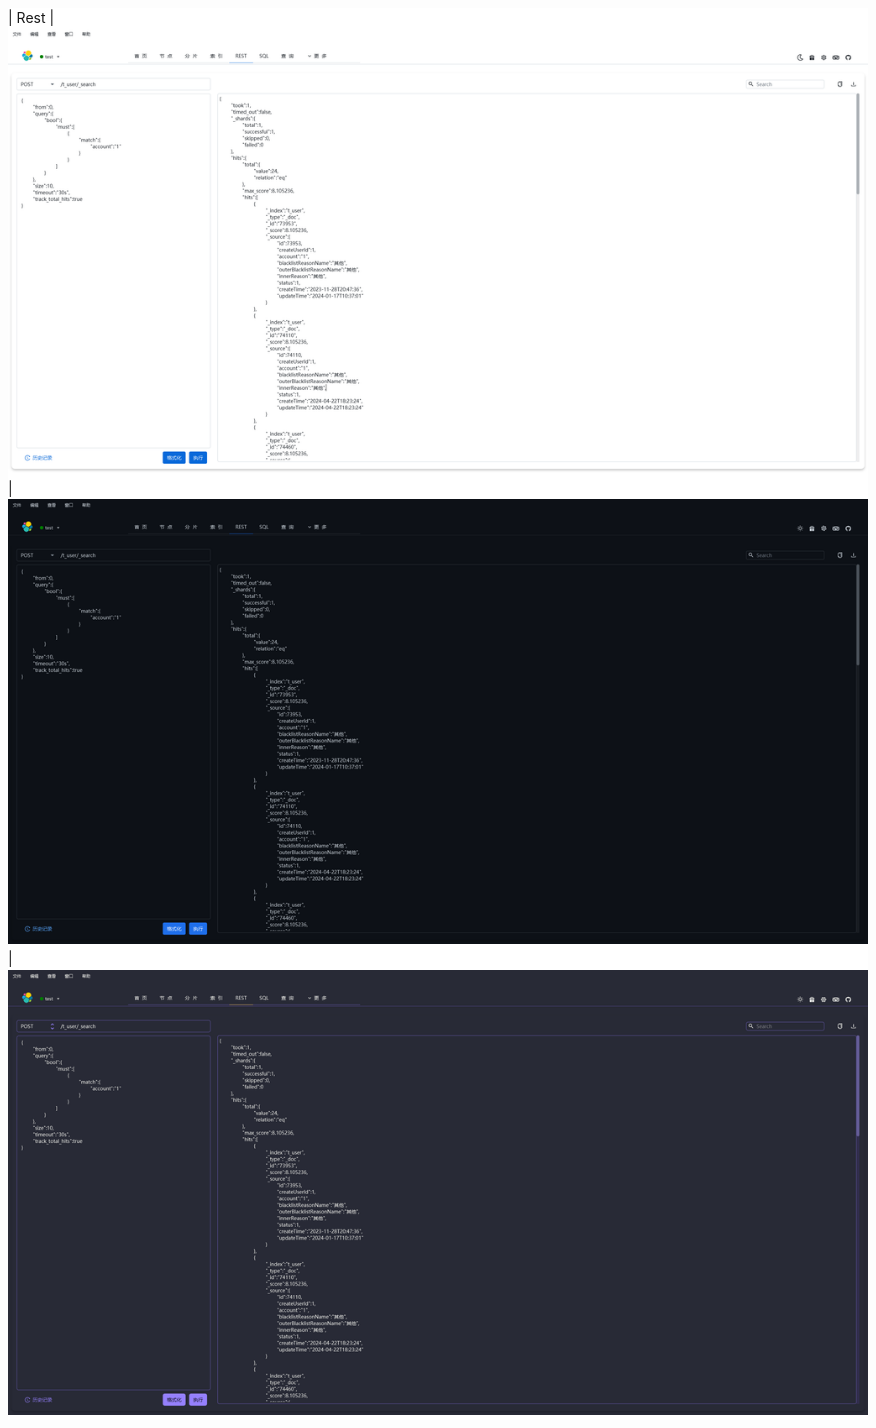 | Rest             | ![rest1](./doc/rest1.png)                                   | ![rest2](./doc/rest2.png)                                   | ![rest3](./doc/rest3.png)